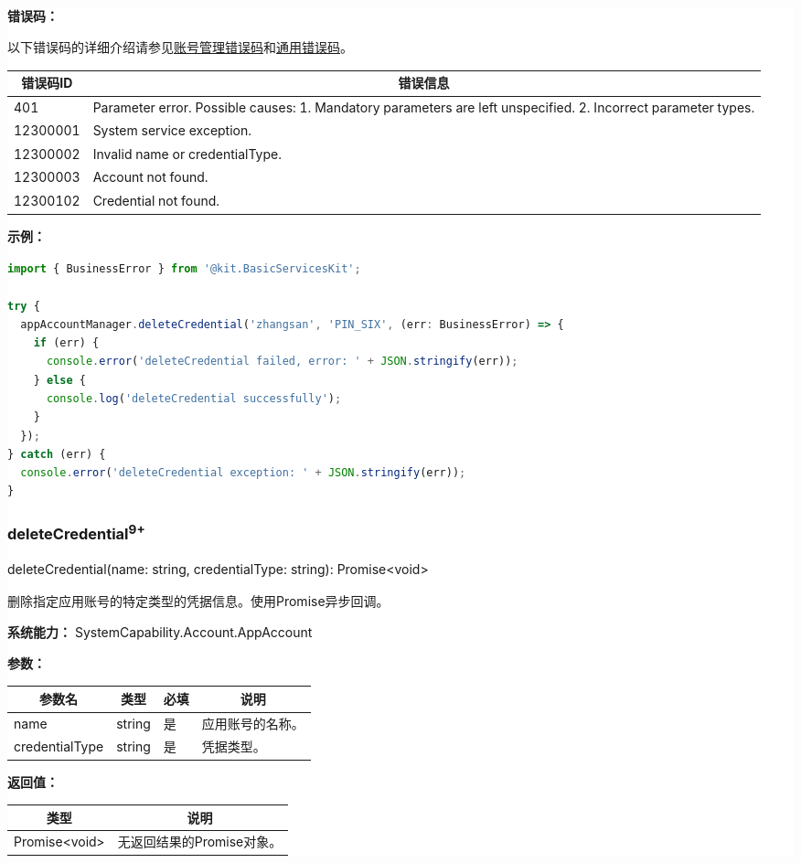 **错误码：**

以下错误码的详细介绍请参见[账号管理错误码](errorcode-account.md)和[通用错误码](../errorcode-universal.md)。

| 错误码ID | 错误信息 |
| ------- | ------- |
| 401 |Parameter error. Possible causes: 1. Mandatory parameters are left unspecified. 2. Incorrect parameter types. |
| 12300001 | System service exception. |
| 12300002 | Invalid name or credentialType. |
| 12300003 | Account not found. |
| 12300102 | Credential not found. |

**示例：**

  ```ts
  import { BusinessError } from '@kit.BasicServicesKit';
  
  try {
    appAccountManager.deleteCredential('zhangsan', 'PIN_SIX', (err: BusinessError) => {
      if (err) {
        console.error('deleteCredential failed, error: ' + JSON.stringify(err));
      } else {
        console.log('deleteCredential successfully');
      }
    });
  } catch (err) {
    console.error('deleteCredential exception: ' + JSON.stringify(err));
  }
  ```

### deleteCredential<sup>9+</sup>

deleteCredential(name: string, credentialType: string): Promise&lt;void&gt;

删除指定应用账号的特定类型的凭据信息。使用Promise异步回调。

**系统能力：** SystemCapability.Account.AppAccount

**参数：**

| 参数名         | 类型   | 必填   | 说明            |
| -------------- | ------ | ----- | --------------- |
| name           | string | 是    | 应用账号的名称。 |
| credentialType | string | 是    | 凭据类型。       |

**返回值：**

| 类型                | 说明                              |
| ------------------- | -------------------------------- |
| Promise&lt;void&gt; | 无返回结果的Promise对象。 |
